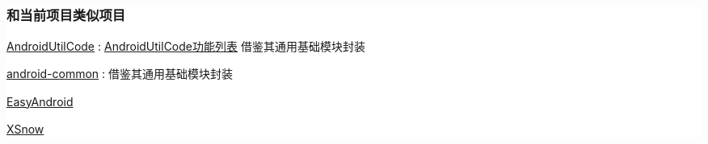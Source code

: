 ### 和当前项目类似项目  

[AndroidUtilCode]   :  [AndroidUtilCode功能列表]  借鉴其通用基础模块封装

[android-common] : 借鉴其通用基础模块封装
   
[EasyAndroid] 

[XSnow]   

[EasyAndroid]:https://github.com/wu928320442/EasyAndroid
[AndroidUtilCode]:https://github.com/Blankj/AndroidUtilCode
[AndroidUtilCode功能列表]:http://blog.csdn.net/qq_33445600/article/details/78487857
[XSnow]:https://github.com/xiaoyaoyou1212/XSnow
[android-common]:https://github.com/litesuits/android-common